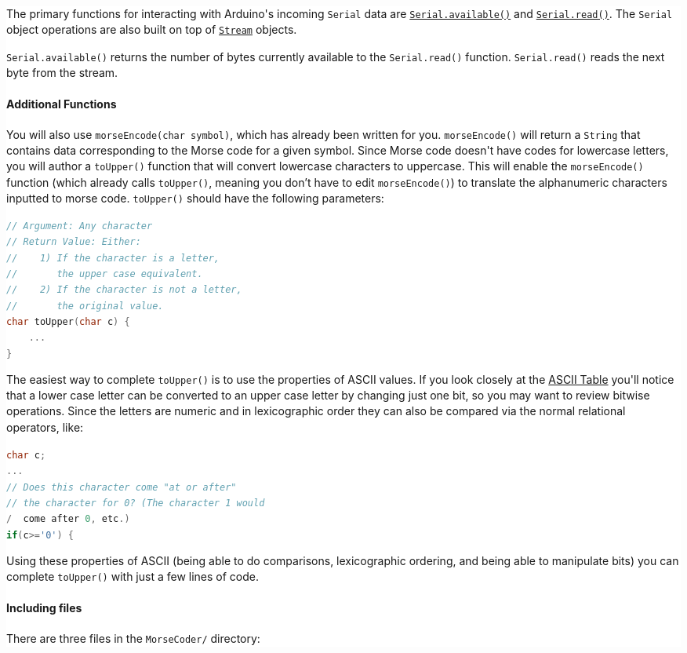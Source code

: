 The primary functions for interacting with Arduino's incoming `Serial` data
are [`Serial.available()`](https://www.arduino.cc/en/Serial/Available) and
[`Serial.read()`](https://www.arduino.cc/en/Serial/Read).  The `Serial`
object operations are also built on top of
[`Stream`](https://www.arduino.cc/en/Reference/Stream) objects.

`Serial.available()` returns the number of bytes currently available to the
`Serial.read()` function.  `Serial.read()` reads the next byte from the
stream.  

#### Additional Functions

You will also use `morseEncode(char symbol)`, which has already been written
for you.  `morseEncode()` will return a `String` that contains data
corresponding to the Morse code for a given symbol.  Since Morse code
doesn't have codes for lowercase letters, you will author a `toUpper()`
function that will convert lowercase characters to uppercase.  This will
enable the `morseEncode()` function (which already calls `toUpper()`, meaning
you don’t have to edit `morseEncode()`) to translate the alphanumeric
characters inputted to morse code.  `toUpper()` should have the following
parameters:


~~~ c
// Argument: Any character
// Return Value: Either:
//    1) If the character is a letter, 
//       the upper case equivalent.  
//    2) If the character is not a letter, 
//       the original value.
char toUpper(char c) {
    ...
}
~~~

The easiest way to complete `toUpper()` is to use the properties of ASCII values.  If you look closely at the [ASCII Table](http://www.ascii-code.com/) you'll notice that a lower case letter can be converted to an upper case letter by changing just one bit, so you may want to review bitwise operations. Since the letters are numeric and in lexicographic order they can also be compared via the normal relational operators, like:

~~~ c
char c;
...
// Does this character come "at or after" 
// the character for 0? (The character 1 would 
/  come after 0, etc.)
if(c>='0') { 
~~~

Using these properties of ASCII (being able to do comparisons, lexicographic ordering, and being able to manipulate bits) you can complete `toUpper()` with just a few lines of code. 

#### Including files

There are three files in the `MorseCoder/` directory:

